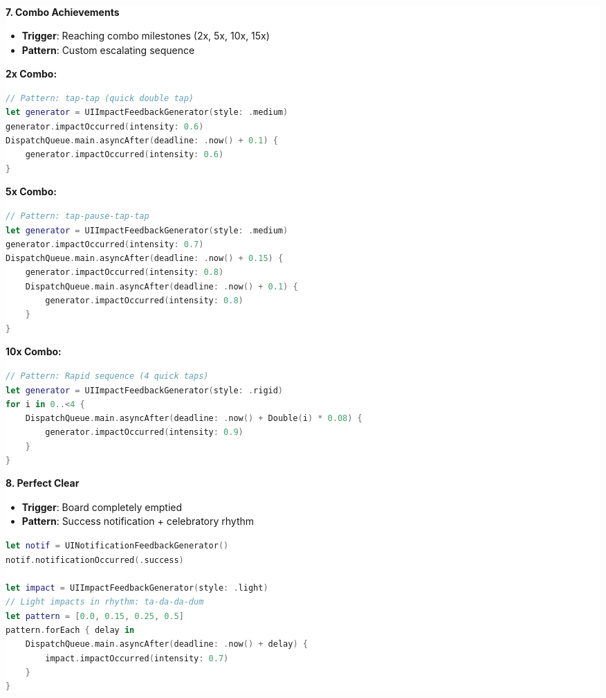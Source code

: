 **7. Combo Achievements**
- **Trigger**: Reaching combo milestones (2x, 5x, 10x, 15x)
- **Pattern**: Custom escalating sequence

**2x Combo:**
```swift
// Pattern: tap-tap (quick double tap)
let generator = UIImpactFeedbackGenerator(style: .medium)
generator.impactOccurred(intensity: 0.6)
DispatchQueue.main.asyncAfter(deadline: .now() + 0.1) {
    generator.impactOccurred(intensity: 0.6)
}
```

**5x Combo:**
```swift
// Pattern: tap-pause-tap-tap
let generator = UIImpactFeedbackGenerator(style: .medium)
generator.impactOccurred(intensity: 0.7)
DispatchQueue.main.asyncAfter(deadline: .now() + 0.15) {
    generator.impactOccurred(intensity: 0.8)
    DispatchQueue.main.asyncAfter(deadline: .now() + 0.1) {
        generator.impactOccurred(intensity: 0.8)
    }
}
```

**10x Combo:**
```swift
// Pattern: Rapid sequence (4 quick taps)
let generator = UIImpactFeedbackGenerator(style: .rigid)
for i in 0..<4 {
    DispatchQueue.main.asyncAfter(deadline: .now() + Double(i) * 0.08) {
        generator.impactOccurred(intensity: 0.9)
    }
}
```

**8. Perfect Clear**
- **Trigger**: Board completely emptied
- **Pattern**: Success notification + celebratory rhythm
```swift
let notif = UINotificationFeedbackGenerator()
notif.notificationOccurred(.success)

let impact = UIImpactFeedbackGenerator(style: .light)
// Light impacts in rhythm: ta-da-da-dum
let pattern = [0.0, 0.15, 0.25, 0.5]
pattern.forEach { delay in
    DispatchQueue.main.asyncAfter(deadline: .now() + delay) {
        impact.impactOccurred(intensity: 0.7)
    }
}
```

